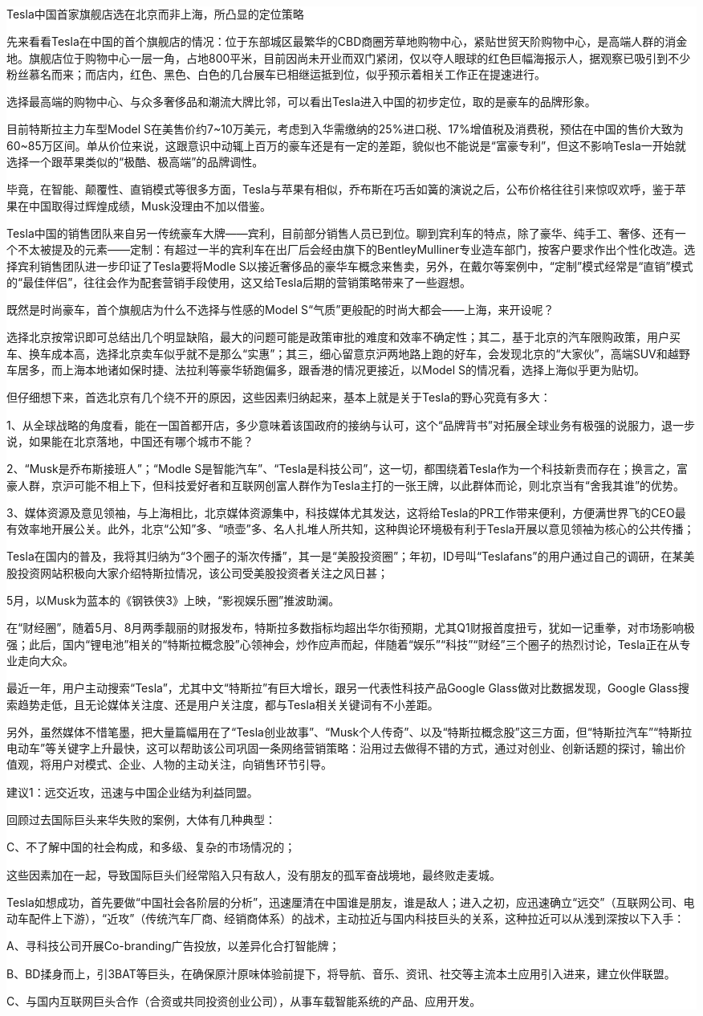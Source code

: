 Tesla中国首家旗舰店选在北京而非上海，所凸显的定位策略

先来看看Tesla在中国的首个旗舰店的情况：位于东部城区最繁华的CBD商圈芳草地购物中心，紧贴世贸天阶购物中心，是高端人群的消金地。旗舰店位于购物中心一层一角，占地800平米，目前因尚未开业而双门紧闭，仅以夺人眼球的红色巨幅海报示人，据观察已吸引到不少粉丝慕名而来；而店内，红色、黑色、白色的几台展车已相继运抵到位，似乎预示着相关工作正在提速进行。

选择最高端的购物中心、与众多奢侈品和潮流大牌比邻，可以看出Tesla进入中国的初步定位，取的是豪车的品牌形象。

目前特斯拉主力车型Model S在美售价约7~10万美元，考虑到入华需缴纳的25%进口税、17%增值税及消费税，预估在中国的售价大致为60~85万区间。单从价位来说，这跟意识中动辄上百万的豪车还是有一定的差距，貌似也不能说是“富豪专利”，但这不影响Tesla一开始就选择一个跟苹果类似的“极酷、极高端”的品牌调性。

毕竟，在智能、颠覆性、直销模式等很多方面，Tesla与苹果有相似，乔布斯在巧舌如簧的演说之后，公布价格往往引来惊叹欢呼，鉴于苹果在中国取得过辉煌成绩，Musk没理由不加以借鉴。

Tesla中国的销售团队来自另一传统豪车大牌——宾利，目前部分销售人员已到位。聊到宾利车的特点，除了豪华、纯手工、奢侈、还有一个不太被提及的元素——定制：有超过一半的宾利车在出厂后会经由旗下的BentleyMulliner专业造车部门，按客户要求作出个性化改造。选择宾利销售团队进一步印证了Tesla要将Modle S以接近奢侈品的豪华车概念来售卖，另外，在戴尔等案例中，“定制”模式经常是“直销”模式的“最佳伴侣”，往往会作为配套营销手段使用，这又给Tesla后期的营销策略带来了一些遐想。

既然是时尚豪车，首个旗舰店为什么不选择与性感的Model S“气质”更般配的时尚大都会——上海，来开设呢？

选择北京按常识即可总结出几个明显缺陷，最大的问题可能是政策审批的难度和效率不确定性；其二，基于北京的汽车限购政策，用户买车、换车成本高，选择北京卖车似乎就不是那么“实惠”；其三，细心留意京沪两地路上跑的好车，会发现北京的“大家伙”，高端SUV和越野车居多，而上海本地诸如保时捷、法拉利等豪华轿跑偏多，跟香港的情况更接近，以Model S的情况看，选择上海似乎更为贴切。

但仔细想下来，首选北京有几个绕不开的原因，这些因素归纳起来，基本上就是关于Tesla的野心究竟有多大：

1、从全球战略的角度看，能在一国首都开店，多少意味着该国政府的接纳与认可，这个“品牌背书”对拓展全球业务有极强的说服力，退一步说，如果能在北京落地，中国还有哪个城市不能？

2、“Musk是乔布斯接班人”；“Modle S是智能汽车”、“Tesla是科技公司”，这一切，都围绕着Tesla作为一个科技新贵而存在；换言之，富豪人群，京沪可能不相上下，但科技爱好者和互联网创富人群作为Tesla主打的一张王牌，以此群体而论，则北京当有“舍我其谁”的优势。

3、媒体资源及意见领袖，与上海相比，北京媒体资源集中，科技媒体尤其发达，这将给Tesla的PR工作带来便利，方便满世界飞的CEO最有效率地开展公关。此外，北京“公知”多、“喷壶”多、名人扎堆人所共知，这种舆论环境极有利于Tesla开展以意见领袖为核心的公共传播；

Tesla在国内的普及，我将其归纳为“3个圈子的渐次传播”，其一是“美股投资圈”；年初，ID号叫“Teslafans”的用户通过自己的调研，在某美股投资网站积极向大家介绍特斯拉情况，该公司受美股投资者关注之风日甚；

5月，以Musk为蓝本的《钢铁侠3》上映，“影视娱乐圈”推波助澜。

在“财经圈”，随着5月、8月两季靓丽的财报发布，特斯拉多数指标均超出华尔街预期，尤其Q1财报首度扭亏，犹如一记重拳，对市场影响极强；此后，国内“锂电池”相关的“特斯拉概念股”心领神会，炒作应声而起，伴随着“娱乐”“科技”“财经”三个圈子的热烈讨论，Tesla正在从专业走向大众。

最近一年，用户主动搜索“Tesla”，尤其中文“特斯拉”有巨大增长，跟另一代表性科技产品Google Glass做对比数据发现，Google Glass搜索趋势走低，且无论媒体关注度、还是用户关注度，都与Tesla相关关键词有不小差距。

另外，虽然媒体不惜笔墨，把大量篇幅用在了“Tesla创业故事”、“Musk个人传奇”、以及“特斯拉概念股”这三方面，但“特斯拉汽车”“特斯拉电动车”等关键字上升最快，这可以帮助该公司巩固一条网络营销策略：沿用过去做得不错的方式，通过对创业、创新话题的探讨，输出价值观，将用户对模式、企业、人物的主动关注，向销售环节引导。

建议1：远交近攻，迅速与中国企业结为利益同盟。

回顾过去国际巨头来华失败的案例，大体有几种典型：

C、不了解中国的社会构成，和多级、复杂的市场情况的；

这些因素加在一起，导致国际巨头们经常陷入只有敌人，没有朋友的孤军奋战境地，最终败走麦城。

Tesla如想成功，首先要做“中国社会各阶层的分析”，迅速厘清在中国谁是朋友，谁是敌人；进入之初，应迅速确立“远交”（互联网公司、电动车配件上下游），“近攻”（传统汽车厂商、经销商体系）的战术，主动拉近与国内科技巨头的关系，这种拉近可以从浅到深按以下入手：

A、寻科技公司开展Co-branding广告投放，以差异化合打智能牌；

B、BD揉身而上，引3BAT等巨头，在确保原汁原味体验前提下，将导航、音乐、资讯、社交等主流本土应用引入进来，建立伙伴联盟。

C、与国内互联网巨头合作（合资或共同投资创业公司），从事车载智能系统的产品、应用开发。
